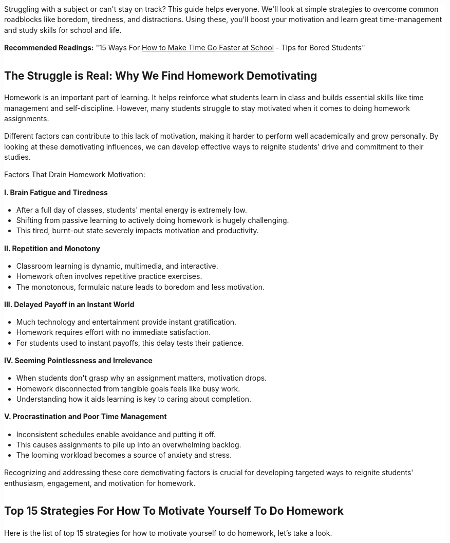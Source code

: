 Struggling with a subject or can't stay on track? This guide helps everyone. We'll look at simple strategies to overcome common roadblocks like boredom, tiredness, and distractions. Using these, you'll boost your motivation and learn great time-management and study skills for school and life.

**Recommended Readings:** "15 Ways For [How to Make Time Go Faster at School](https://matlabassignmenthelp.com/blog/how-to-make-time-go-faster-at-school "How to Make Time Go Faster at School") - Tips for Bored Students" 

## The Struggle is Real: Why We Find Homework Demotivating
Homework is an important part of learning. It helps reinforce what students learn in class and builds essential skills like time management and self-discipline. However, many students struggle to stay motivated when it comes to doing homework assignments. 

Different factors can contribute to this lack of motivation, making it harder to perform well academically and grow personally. By looking at these demotivating influences, we can develop effective ways to reignite students' drive and commitment to their studies.

Factors That Drain Homework Motivation:

**I. Brain Fatigue and Tiredness**

- After a full day of classes, students' mental energy is extremely low.
- Shifting from passive learning to actively doing homework is hugely challenging.
- This tired, burnt-out state severely impacts motivation and productivity.

**II. Repetition and [Monotony](https://www.collinsdictionary.com/dictionary/english/monotony "Monotony{'rel=nofollow'}")**

- Classroom learning is dynamic, multimedia, and interactive.
- Homework often involves repetitive practice exercises.
- The monotonous, formulaic nature leads to boredom and less motivation.

**III. Delayed Payoff in an Instant World**

- Much technology and entertainment provide instant gratification.
- Homework requires effort with no immediate satisfaction.
- For students used to instant payoffs, this delay tests their patience.

**IV. Seeming Pointlessness and Irrelevance**

- When students don't grasp why an assignment matters, motivation drops.
- Homework disconnected from tangible goals feels like busy work.
- Understanding how it aids learning is key to caring about completion.

**V. Procrastination and Poor Time Management**

- Inconsistent schedules enable avoidance and putting it off.
- This causes assignments to pile up into an overwhelming backlog.
- The looming workload becomes a source of anxiety and stress.

Recognizing and addressing these core demotivating factors is crucial for developing targeted ways to reignite students' enthusiasm, engagement, and motivation for homework.

## Top 15 Strategies For How To Motivate Yourself To Do Homework
Here is the list of top 15 strategies for how to motivate yourself to do homework, let’s take a look. 
